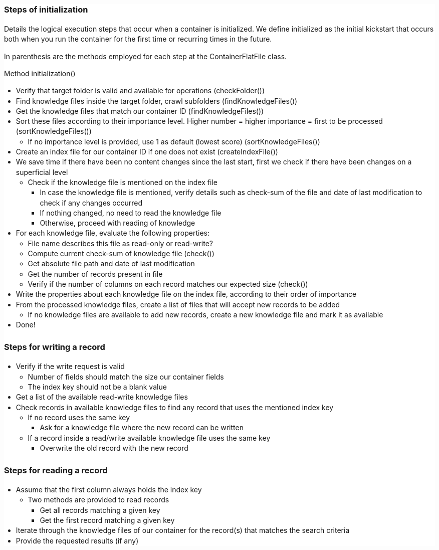 ### Steps of initialization ###

Details the logical execution steps that occur when a container is initialized. We define initialized as the initial kickstart that occurs both when you run the container for the first time or recurring times in the future.

In parenthesis are the methods employed for each step at the ContainerFlatFile class.

Method initialization()
  * Verify that target folder is valid and available for operations (checkFolder())
  * Find knowledge files inside the target folder, crawl subfolders (findKnowledgeFiles())
  * Get the knowledge files that match our container ID (findKnowledgeFiles())
  * Sort these files according to their importance level. Higher number = higher importance = first to be processed (sortKnowledgeFiles())
    * If no importance level is provided, use 1 as default (lowest score) (sortKnowledgeFiles())
  * Create an index file for our container ID if one does not exist (createIndexFile())
  * We save time if there have been no content changes since the last start, first we check if there have been changes on a superficial level
    * Check if the knowledge file is mentioned on the index file
      * In case the knowledge file is mentioned, verify details such as check-sum of the file and date of last modification to check if any changes occurred
      * If nothing changed, no need to read the knowledge file
      * Otherwise, proceed with reading of knowledge
  * For each knowledge file, evaluate the following properties:
    * File name describes this file as read-only or read-write?
    * Compute current check-sum of knowledge file (check())
    * Get absolute file path and date of last modification
    * Get the number of records present in file
    * Verify if the number of columns on each record matches our expected size (check())
  * Write the properties about each knowledge file on the index file, according to their order of importance
  * From the processed knowledge files, create a list of files that will accept new records to be added
    * If no knowledge files are available to add new records, create a new knowledge file and mark it as available
  * Done!


### Steps for writing a record ###

  * Verify if the write request is valid
    * Number of fields should match the size our container fields
    * The index key should not be a blank value
  * Get a list of the available read-write knowledge files
  * Check records in available knowledge files to find any record that uses the mentioned index key
    * If no record uses the same key
      * Ask for a knowledge file where the new record can be written
    * If a record inside a read/write available knowledge file uses the same key
      * Overwrite the old record with the new record

### Steps for reading a record ###

  * Assume that the first column always holds the index key
    * Two methods are provided to read records
      * Get all records matching a given key
      * Get the first record matching a given key
  * Iterate through the knowledge files of our container for the record(s) that matches the search criteria
  * Provide the requested results (if any)
